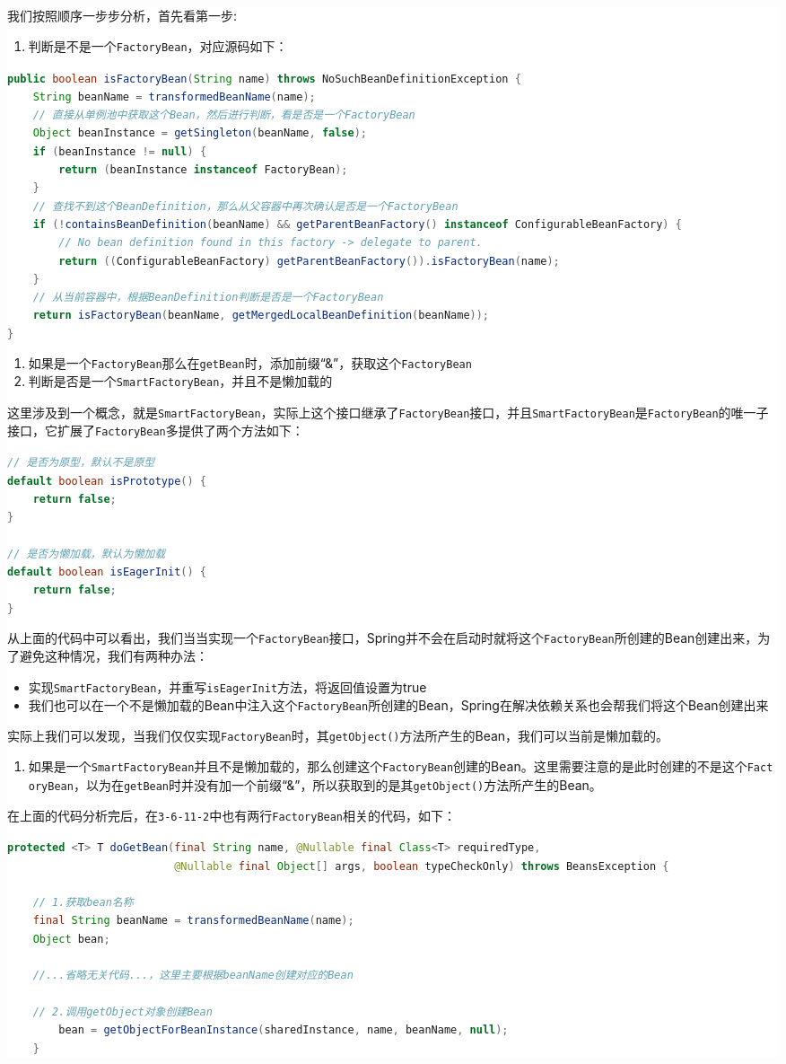 我们按照顺序一步步分析，首先看第一步:

1. 判断是不是一个`FactoryBean`，对应源码如下：

```java
public boolean isFactoryBean(String name) throws NoSuchBeanDefinitionException {
    String beanName = transformedBeanName(name);
    // 直接从单例池中获取这个Bean，然后进行判断，看是否是一个FactoryBean
    Object beanInstance = getSingleton(beanName, false);
    if (beanInstance != null) {
        return (beanInstance instanceof FactoryBean);
    }
    // 查找不到这个BeanDefinition，那么从父容器中再次确认是否是一个FactoryBean
    if (!containsBeanDefinition(beanName) && getParentBeanFactory() instanceof ConfigurableBeanFactory) {
        // No bean definition found in this factory -> delegate to parent.
        return ((ConfigurableBeanFactory) getParentBeanFactory()).isFactoryBean(name);
    }
    // 从当前容器中，根据BeanDefinition判断是否是一个FactoryBean
    return isFactoryBean(beanName, getMergedLocalBeanDefinition(beanName));
}
```

1. 如果是一个`FactoryBean`那么在`getBean`时，添加前缀“&”，获取这个`FactoryBean`
2. 判断是否是一个`SmartFactoryBean`，并且不是懒加载的

这里涉及到一个概念，就是`SmartFactoryBean`，实际上这个接口继承了`FactoryBean`接口，并且`SmartFactoryBean`是`FactoryBean`的唯一子接口，它扩展了`FactoryBean`多提供了两个方法如下：

```java
// 是否为原型，默认不是原型
default boolean isPrototype() {
    return false;
}

// 是否为懒加载，默认为懒加载
default boolean isEagerInit() {
    return false;
}
```

从上面的代码中可以看出，我们当当实现一个`FactoryBean`接口，Spring并不会在启动时就将这个`FactoryBean`所创建的Bean创建出来，为了避免这种情况，我们有两种办法：

- 实现`SmartFactoryBean`，并重写`isEagerInit`方法，将返回值设置为true
- 我们也可以在一个不是懒加载的Bean中注入这个`FactoryBean`所创建的Bean，Spring在解决依赖关系也会帮我们将这个Bean创建出来

实际上我们可以发现，当我们仅仅实现`FactoryBean`时，其`getObject()`方法所产生的Bean，我们可以当前是懒加载的。

1. 如果是一个`SmartFactoryBean`并且不是懒加载的，那么创建这个`FactoryBean`创建的Bean。这里需要注意的是此时创建的不是这个`FactoryBean`，以为在`getBean`时并没有加一个前缀“&”，所以获取到的是其`getObject()`方法所产生的Bean。

在上面的代码分析完后，在`3-6-11-2`中也有两行`FactoryBean`相关的代码，如下：

```java
protected <T> T doGetBean(final String name, @Nullable final Class<T> requiredType,
                          @Nullable final Object[] args, boolean typeCheckOnly) throws BeansException {
	
    // 1.获取bean名称
    final String beanName = transformedBeanName(name);
    Object bean;
	
    //...省略无关代码...，这里主要根据beanName创建对应的Bean
	
    // 2.调用getObject对象创建Bean
        bean = getObjectForBeanInstance(sharedInstance, name, beanName, null);
    }
```
